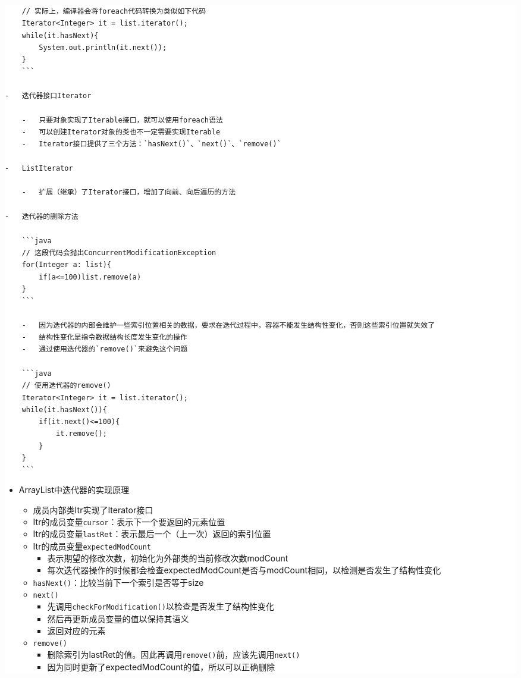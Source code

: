         // 实际上，编译器会将foreach代码转换为类似如下代码
        Iterator<Integer> it = list.iterator();
        while(it.hasNext){
            System.out.println(it.next());
        }
        ```

    -   迭代器接口Iterator

        -   只要对象实现了Iterable接口，就可以使用foreach语法
        -   可以创建Iterator对象的类也不一定需要实现Iterable
        -   Iterator接口提供了三个方法：`hasNext()`、`next()`、`remove()` 

    -   ListIterator

        -   扩展（继承）了Iterator接口，增加了向前、向后遍历的方法

    -   迭代器的删除方法

        ```java
        // 这段代码会抛出ConcurrentModificationException
        for(Integer a: list){
        	if(a<=100)list.remove(a)
        }
        ```

        -   因为迭代器的内部会维护一些索引位置相关的数据，要求在迭代过程中，容器不能发生结构性变化，否则这些索引位置就失效了
        -   结构性变化是指令数据结构长度发生变化的操作
        -   通过使用迭代器的`remove()`来避免这个问题

        ```java
        // 使用迭代器的remove()
        Iterator<Integer> it = list.iterator();
        while(it.hasNext()){
            if(it.next()<=100){
                it.remove();
            }
        }
        ```

-   ArrayList中迭代器的实现原理

    -   成员内部类Itr实现了Iterator接口
    -   Itr的成员变量`cursor`：表示下一个要返回的元素位置
    -   Itr的成员变量`lastRet`：表示最后一个（上一次）返回的索引位置
    -   Itr的成员变量`expectedModCount` 
        -   表示期望的修改次数，初始化为外部类的当前修改次数modCount
        -   每次迭代器操作的时候都会检查expectedModCount是否与modCount相同，以检测是否发生了结构性变化
    -   `hasNext()`：比较当前下一个索引是否等于size
    -   `next()`
        -   先调用`checkForModification()`以检查是否发生了结构性变化
        -   然后再更新成员变量的值以保持其语义
        -   返回对应的元素
    -   `remove()` 
        -   删除索引为lastRet的值。因此再调用`remove()`前，应该先调用`next()` 
        -   因为同时更新了expectedModCount的值，所以可以正确删除
